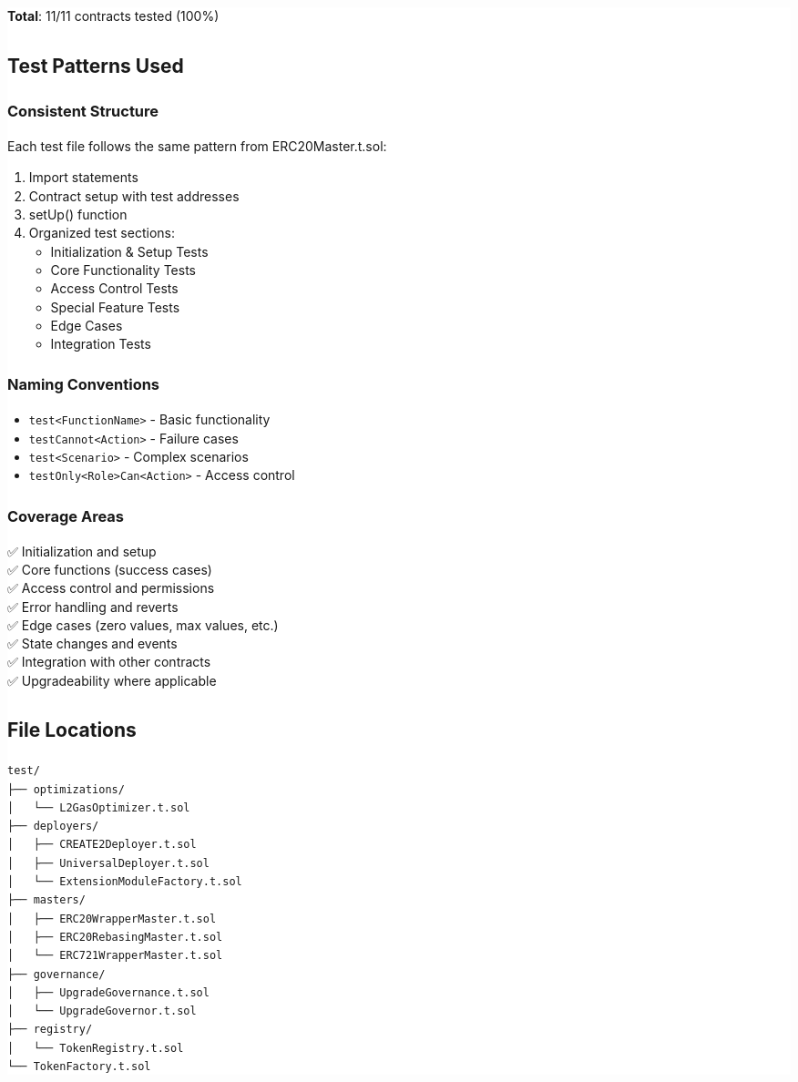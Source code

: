 **Total**: 11/11 contracts tested (100%)

## Test Patterns Used

### Consistent Structure
Each test file follows the same pattern from ERC20Master.t.sol:
1. Import statements
2. Contract setup with test addresses
3. setUp() function
4. Organized test sections:
   - Initialization & Setup Tests
   - Core Functionality Tests
   - Access Control Tests
   - Special Feature Tests
   - Edge Cases
   - Integration Tests

### Naming Conventions
- `test<FunctionName>` - Basic functionality
- `testCannot<Action>` - Failure cases
- `test<Scenario>` - Complex scenarios
- `testOnly<Role>Can<Action>` - Access control

### Coverage Areas
✅ Initialization and setup  
✅ Core functions (success cases)  
✅ Access control and permissions  
✅ Error handling and reverts  
✅ Edge cases (zero values, max values, etc.)  
✅ State changes and events  
✅ Integration with other contracts  
✅ Upgradeability where applicable

## File Locations

```
test/
├── optimizations/
│   └── L2GasOptimizer.t.sol
├── deployers/
│   ├── CREATE2Deployer.t.sol
│   ├── UniversalDeployer.t.sol
│   └── ExtensionModuleFactory.t.sol
├── masters/
│   ├── ERC20WrapperMaster.t.sol
│   ├── ERC20RebasingMaster.t.sol
│   └── ERC721WrapperMaster.t.sol
├── governance/
│   ├── UpgradeGovernance.t.sol
│   └── UpgradeGovernor.t.sol
├── registry/
│   └── TokenRegistry.t.sol
└── TokenFactory.t.sol
```
